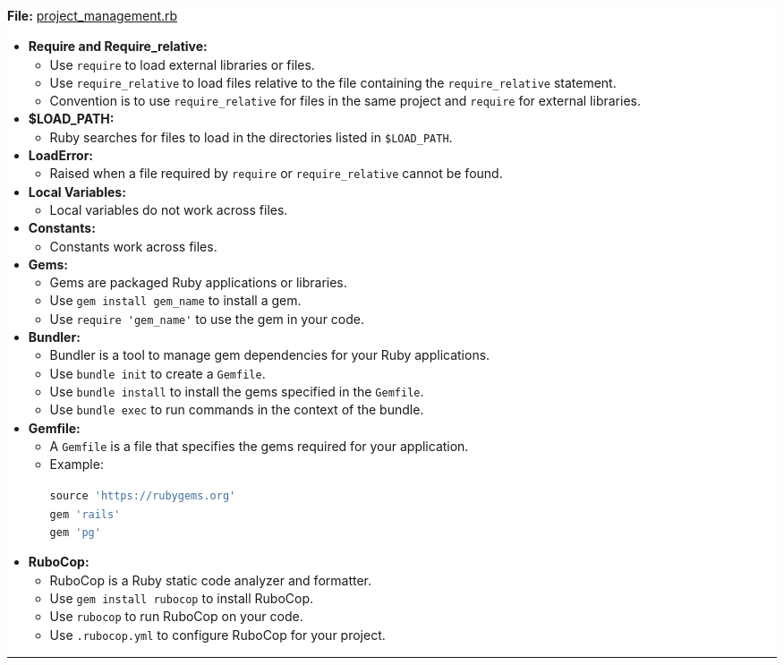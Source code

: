 **File:** [project_management.rb](project_management.rb)  

- **Require and Require_relative:**  
  - Use `require` to load external libraries or files.
  - Use `require_relative` to load files relative to the file containing the `require_relative` statement.
  - Convention is to use `require_relative` for files in the same project and `require` for external libraries.
- **$LOAD_PATH:**  
  - Ruby searches for files to load in the directories listed in `$LOAD_PATH`.
- **LoadError:**  
  - Raised when a file required by `require` or `require_relative` cannot be found.
- **Local Variables:**  
  - Local variables do not work across files.
- **Constants:**  
  - Constants work across files.
- **Gems:**  
  - Gems are packaged Ruby applications or libraries.
  - Use `gem install gem_name` to install a gem.
  - Use `require 'gem_name'` to use the gem in your code.
- **Bundler:**  
  - Bundler is a tool to manage gem dependencies for your Ruby applications.
  - Use `bundle init` to create a `Gemfile`.
  - Use `bundle install` to install the gems specified in the `Gemfile`.
  - Use `bundle exec` to run commands in the context of the bundle.
- **Gemfile:**  
  - A `Gemfile` is a file that specifies the gems required for your application.
  - Example:
    ```ruby
    source 'https://rubygems.org'
    gem 'rails'
    gem 'pg'
    ```
- **RuboCop:**  
  - RuboCop is a Ruby static code analyzer and formatter.
  - Use `gem install rubocop` to install RuboCop.
  - Use `rubocop` to run RuboCop on your code.
  - Use `.rubocop.yml` to configure RuboCop for your project.

---